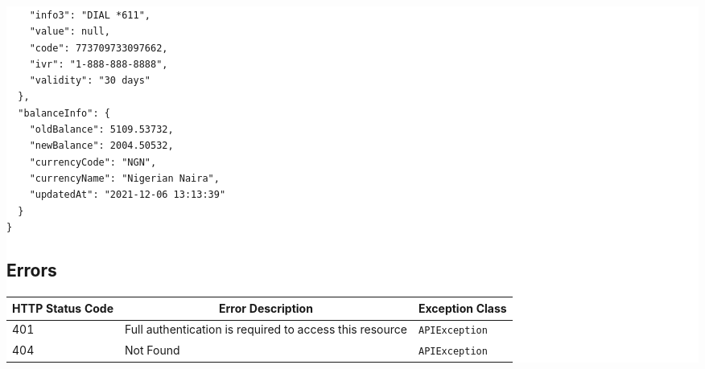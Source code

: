 ```
    "info3": "DIAL *611",
    "value": null,
    "code": 773709733097662,
    "ivr": "1-888-888-8888",
    "validity": "30 days"
  },
  "balanceInfo": {
    "oldBalance": 5109.53732,
    "newBalance": 2004.50532,
    "currencyCode": "NGN",
    "currencyName": "Nigerian Naira",
    "updatedAt": "2021-12-06 13:13:39"
  }
}
```

## Errors

| HTTP Status Code | Error Description | Exception Class |
|  --- | --- | --- |
| 401 | Full authentication is required to access this resource | `APIException` |
| 404 | Not Found | `APIException` |

